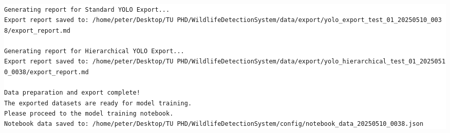     
    Generating report for Standard YOLO Export...
    Export report saved to: /home/peter/Desktop/TU PHD/WildlifeDetectionSystem/data/export/yolo_export_test_01_20250510_0038/export_report.md
    
    Generating report for Hierarchical YOLO Export...
    Export report saved to: /home/peter/Desktop/TU PHD/WildlifeDetectionSystem/data/export/yolo_hierarchical_test_01_20250510_0038/export_report.md
    
    Data preparation and export complete!
    The exported datasets are ready for model training.
    Please proceed to the model training notebook.
    Notebook data saved to: /home/peter/Desktop/TU PHD/WildlifeDetectionSystem/config/notebook_data_20250510_0038.json



```python

```
